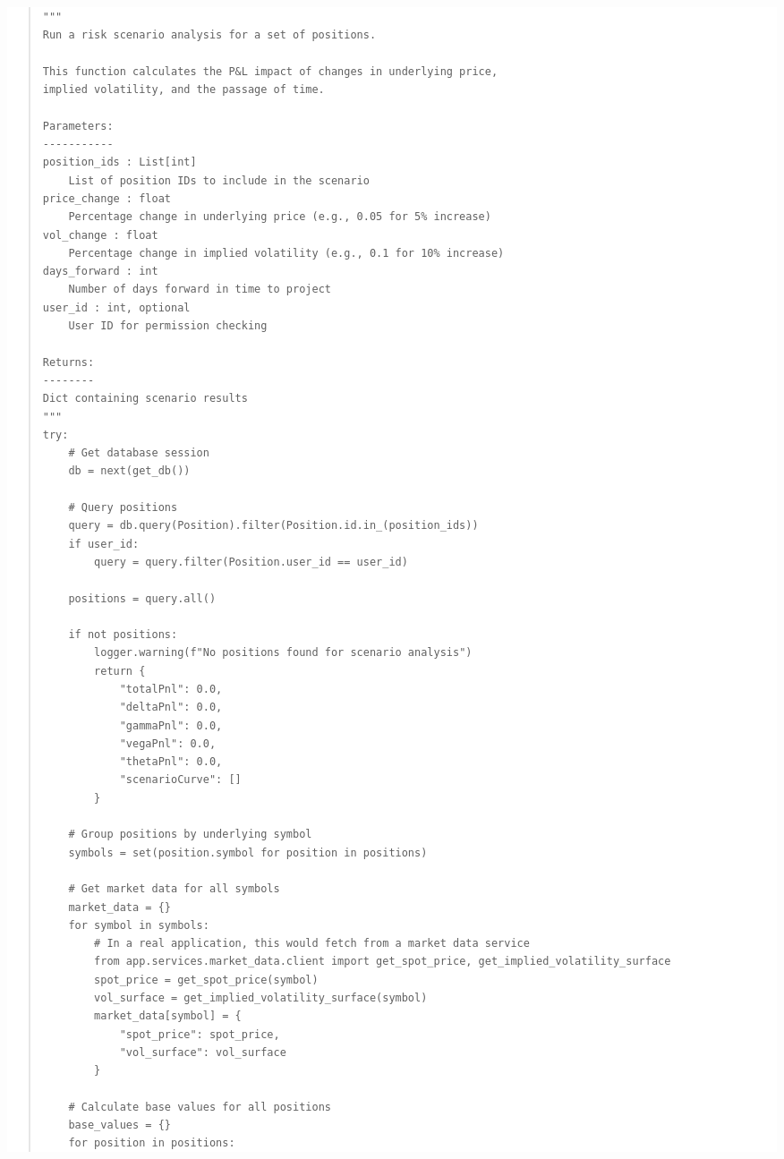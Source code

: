 >     """
>     Run a risk scenario analysis for a set of positions.
>     
>     This function calculates the P&L impact of changes in underlying price,
>     implied volatility, and the passage of time.
>     
>     Parameters:
>     -----------
>     position_ids : List[int]
>         List of position IDs to include in the scenario
>     price_change : float
>         Percentage change in underlying price (e.g., 0.05 for 5% increase)
>     vol_change : float
>         Percentage change in implied volatility (e.g., 0.1 for 10% increase)
>     days_forward : int
>         Number of days forward in time to project
>     user_id : int, optional
>         User ID for permission checking
>         
>     Returns:
>     --------
>     Dict containing scenario results
>     """
>     try:
>         # Get database session
>         db = next(get_db())
>         
>         # Query positions
>         query = db.query(Position).filter(Position.id.in_(position_ids))
>         if user_id:
>             query = query.filter(Position.user_id == user_id)
>         
>         positions = query.all()
>         
>         if not positions:
>             logger.warning(f"No positions found for scenario analysis")
>             return {
>                 "totalPnl": 0.0,
>                 "deltaPnl": 0.0,
>                 "gammaPnl": 0.0,
>                 "vegaPnl": 0.0,
>                 "thetaPnl": 0.0,
>                 "scenarioCurve": []
>             }
>         
>         # Group positions by underlying symbol
>         symbols = set(position.symbol for position in positions)
>         
>         # Get market data for all symbols
>         market_data = {}
>         for symbol in symbols:
>             # In a real application, this would fetch from a market data service
>             from app.services.market_data.client import get_spot_price, get_implied_volatility_surface
>             spot_price = get_spot_price(symbol)
>             vol_surface = get_implied_volatility_surface(symbol)
>             market_data[symbol] = {
>                 "spot_price": spot_price,
>                 "vol_surface": vol_surface
>             }
>         
>         # Calculate base values for all positions
>         base_values = {}
>         for position in positions: